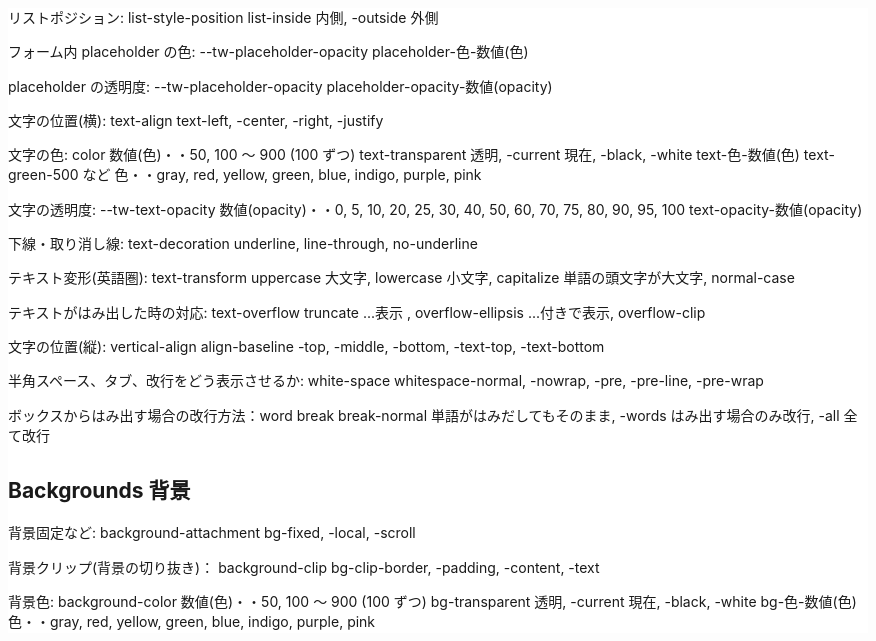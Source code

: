 リストポジション: list-style-position
list-inside 内側, -outside 外側

フォーム内
placeholder の色: --tw-placeholder-opacity
placeholder-色-数値(色)

placeholder の透明度: --tw-placeholder-opacity
placeholder-opacity-数値(opacity)

文字の位置(横): text-align
text-left, -center, -right, -justify

文字の色: color
数値(色)・・50, 100 ～ 900 (100 ずつ)
text-transparent 透明, -current 現在, -black, -white
text-色-数値(色)
text-green-500 など
色・・gray, red, yellow, green,
blue, indigo, purple, pink

文字の透明度: --tw-text-opacity
数値(opacity)・・0, 5, 10, 20, 25, 30, 40, 50, 60, 70, 75, 80, 90, 95, 100
text-opacity-数値(opacity)

下線・取り消し線: text-decoration
underline, line-through, no-underline

テキスト変形(英語圏): text-transform
uppercase 大文字, lowercase 小文字, capitalize 単語の頭文字が大文字, normal-case

テキストがはみ出した時の対応: text-overflow
truncate ...表示 , overflow-ellipsis ...付きで表示, overflow-clip

文字の位置(縦): vertical-align
align-baseline
-top, -middle, -bottom, -text-top, -text-bottom

半角スペース、タブ、改行をどう表示させるか: white-space
whitespace-normal, -nowrap, -pre, -pre-line, -pre-wrap

ボックスからはみ出す場合の改行方法：word break
break-normal 単語がはみだしてもそのまま, -words はみ出す場合のみ改行, -all 全て改行

## Backgrounds 背景

背景固定など: background-attachment
bg-fixed, -local, -scroll

背景クリップ(背景の切り抜き)： background-clip
bg-clip-border, -padding, -content, -text

背景色: background-color
数値(色)・・50, 100 ～ 900 (100 ずつ)
bg-transparent 透明, -current 現在, -black, -white
bg-色-数値(色)
色・・gray, red, yellow, green,
blue, indigo, purple, pink
